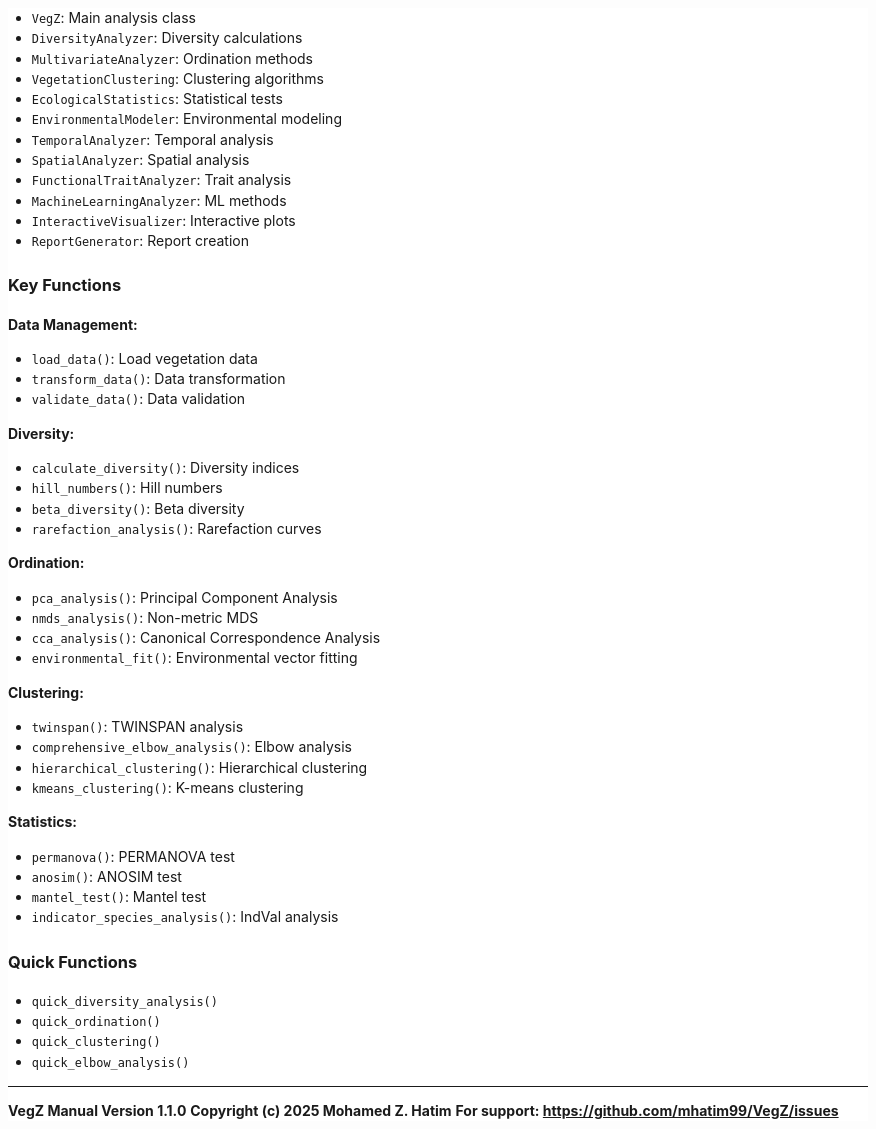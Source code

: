 - `VegZ`: Main analysis class
- `DiversityAnalyzer`: Diversity calculations
- `MultivariateAnalyzer`: Ordination methods
- `VegetationClustering`: Clustering algorithms
- `EcologicalStatistics`: Statistical tests
- `EnvironmentalModeler`: Environmental modeling
- `TemporalAnalyzer`: Temporal analysis
- `SpatialAnalyzer`: Spatial analysis
- `FunctionalTraitAnalyzer`: Trait analysis
- `MachineLearningAnalyzer`: ML methods
- `InteractiveVisualizer`: Interactive plots
- `ReportGenerator`: Report creation

### Key Functions

**Data Management:**
- `load_data()`: Load vegetation data
- `transform_data()`: Data transformation
- `validate_data()`: Data validation

**Diversity:**
- `calculate_diversity()`: Diversity indices
- `hill_numbers()`: Hill numbers
- `beta_diversity()`: Beta diversity
- `rarefaction_analysis()`: Rarefaction curves

**Ordination:**
- `pca_analysis()`: Principal Component Analysis
- `nmds_analysis()`: Non-metric MDS
- `cca_analysis()`: Canonical Correspondence Analysis
- `environmental_fit()`: Environmental vector fitting

**Clustering:**
- `twinspan()`: TWINSPAN analysis
- `comprehensive_elbow_analysis()`: Elbow analysis
- `hierarchical_clustering()`: Hierarchical clustering
- `kmeans_clustering()`: K-means clustering

**Statistics:**
- `permanova()`: PERMANOVA test
- `anosim()`: ANOSIM test
- `mantel_test()`: Mantel test
- `indicator_species_analysis()`: IndVal analysis

### Quick Functions

- `quick_diversity_analysis()`
- `quick_ordination()`
- `quick_clustering()`
- `quick_elbow_analysis()`

---

**VegZ Manual Version 1.1.0**
**Copyright (c) 2025 Mohamed Z. Hatim**
**For support: https://github.com/mhatim99/VegZ/issues**
